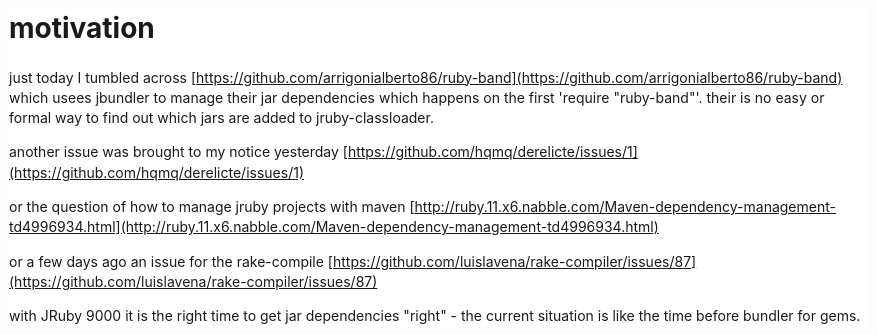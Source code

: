 # motivation #

just today I tumbled across [https://github.com/arrigonialberto86/ruby-band](https://github.com/arrigonialberto86/ruby-band) which usees jbundler to manage their jar dependencies which happens on the first 'require "ruby-band"'. their is no easy or formal way to find out which jars are added to jruby-classloader.

another issue was brought to my notice yesterday [https://github.com/hqmq/derelicte/issues/1](https://github.com/hqmq/derelicte/issues/1)

or the question of how to manage jruby projects with maven [http://ruby.11.x6.nabble.com/Maven-dependency-management-td4996934.html](http://ruby.11.x6.nabble.com/Maven-dependency-management-td4996934.html)

or a few days ago an issue for the rake-compile [https://github.com/luislavena/rake-compiler/issues/87](https://github.com/luislavena/rake-compiler/issues/87)

with JRuby 9000 it is the right time to get jar dependencies "right" - the current situation is like the time before bundler for gems.

